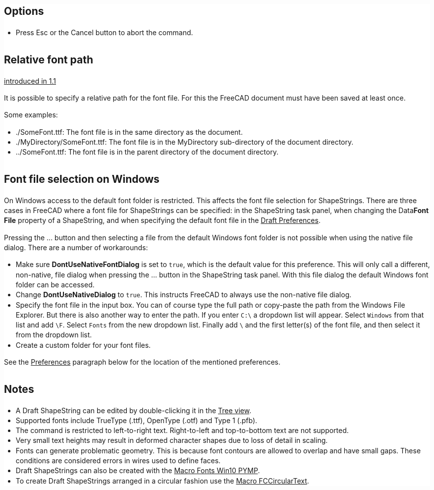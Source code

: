 
## Options

* Press Esc or the Cancel button to abort the command.

## Relative font path

[introduced in 1.1](/Release_notes_1.1 "Release notes 1.1")

It is possible to specify a relative path for the font file. For this the FreeCAD document must have been saved at least once.

Some examples:

* ./SomeFont.ttf: The font file is in the same directory as the document.
* ./MyDirectory/SomeFont.ttf: The font file is in the MyDirectory sub-directory of the document directory.
* ../SomeFont.ttf: The font file is in the parent directory of the document directory.

## Font file selection on Windows

On Windows access to the default font folder is restricted. This affects the font file selection for ShapeStrings. There are three cases in FreeCAD where a font file for ShapeStrings can be specified: in the ShapeString task panel, when changing the Data**Font File** property of a ShapeString, and when specifying the default font file in the [Draft Preferences](/Draft_Preferences#Texts_and_dimensions "Draft Preferences").

Pressing the ... button and then selecting a file from the default Windows font folder is not possible when using the native file dialog. There are a number of workarounds:

* Make sure **DontUseNativeFontDialog** is set to `true`, which is the default value for this preference. This will only call a different, non-native, file dialog when pressing the ... button in the ShapeString task panel. With this file dialog the default Windows font folder can be accessed.
* Change **DontUseNativeDialog** to `true`. This instructs FreeCAD to always use the non-native file dialog.
* Specify the font file in the input box. You can of course type the full path or copy-paste the path from the Windows File Explorer. But there is also another way to enter the path. If you enter `C:\` a dropdown list will appear. Select `Windows` from that list and add `\F`. Select `Fonts` from the new dropdown list. Finally add `\` and the first letter(s) of the font file, and then select it from the dropdown list.
* Create a custom folder for your font files.

See the [Preferences](#Preferences) paragraph below for the location of the mentioned preferences.

## Notes

* A Draft ShapeString can be edited by double-clicking it in the [Tree view](/Tree_view "Tree view").
* Supported fonts include TrueType (.ttf), OpenType (.otf) and Type 1 (.pfb).
* The command is restricted to left-to-right text. Right-to-left and top-to-bottom text are not supported.
* Very small text heights may result in deformed character shapes due to loss of detail in scaling.
* Fonts can generate problematic geometry. This is because font contours are allowed to overlap and have small gaps. These conditions are considered errors in wires used to define faces.
* Draft ShapeStrings can also be created with the [Macro Fonts Win10 PYMP](/Macro_Fonts_Win10_PYMP "Macro Fonts Win10 PYMP").
* To create Draft ShapeStrings arranged in a circular fashion use the [Macro FCCircularText](/Macro_FCCircularText "Macro FCCircularText").
